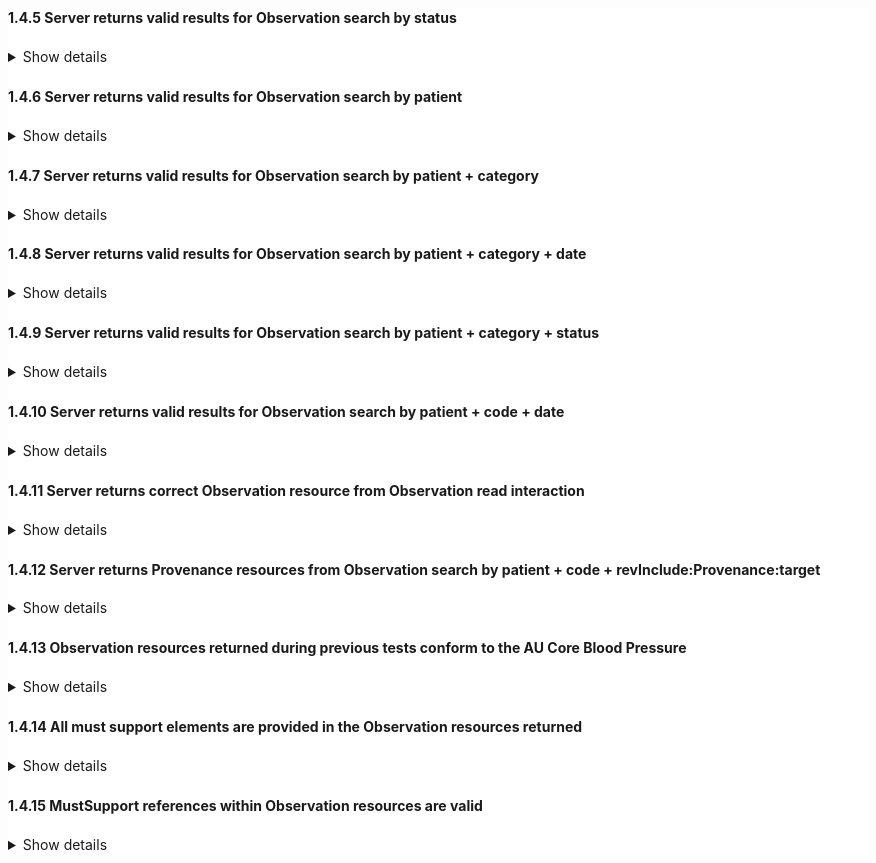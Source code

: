 
#### 1.4.5 Server returns valid results for Observation search by status
<details><summary>Show details</summary></details>


#### 1.4.6 Server returns valid results for Observation search by patient
<details><summary>Show details</summary></details>


#### 1.4.7 Server returns valid results for Observation search by patient + category
<details><summary>Show details</summary></details>


#### 1.4.8 Server returns valid results for Observation search by patient + category + date
<details><summary>Show details</summary></details>


#### 1.4.9 Server returns valid results for Observation search by patient + category + status
<details><summary>Show details</summary></details>


#### 1.4.10 Server returns valid results for Observation search by patient + code + date
<details><summary>Show details</summary></details>


#### 1.4.11 Server returns correct Observation resource from Observation read interaction
<details><summary>Show details</summary></details>


#### 1.4.12 Server returns Provenance resources from Observation search by patient + code + revInclude:Provenance:target
<details><summary>Show details</summary></details>


#### 1.4.13 Observation resources returned during previous tests conform to the AU Core Blood Pressure
<details><summary>Show details</summary></details>


#### 1.4.14 All must support elements are provided in the Observation resources returned
<details><summary>Show details</summary></details>


#### 1.4.15 MustSupport references within Observation resources are valid
<details><summary>Show details</summary></details>

